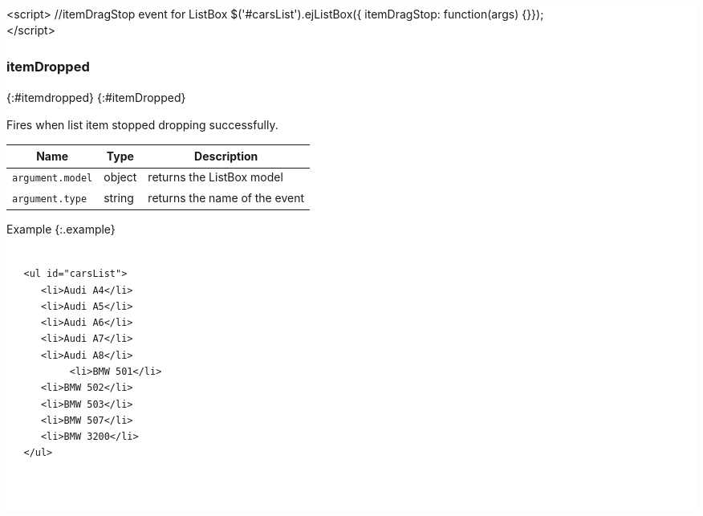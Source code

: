 &lt;script&gt;
//itemDragStop event for ListBox
$('#carsList').ejListBox({      itemDragStop: function(args) {}});      
&lt;/script&gt;            </code>
</pre>



### itemDropped
{:#itemdropped}
{:#itemDropped}




Fires when list item stopped dropping successfully.

<table class="params">
<thead>
<tr>
<th>Name</th>
<th>Type</th>
<th class="last">Description</th>
</tr>
</thead>
<tbody>
<tr>
<td class="name"><code>argument.model</code></td>
<td class="type"><span class="param-type">object</span></td>
<td class="description last">returns the ListBox model</td>
</tr>
<tr>
<td class="name"><code>argument.type</code></td>
<td class="type"><span class="param-type">string</span></td>
<td class="description last">returns the name of the event</td>
</tr>
</tbody>
</table>


Example
{:.example}

<pre class="prettyprint">
<code> 
   &lt;ul id="carsList"&gt;
      &lt;li&gt;Audi A4&lt;/li&gt;
      &lt;li&gt;Audi A5&lt;/li&gt;
      &lt;li&gt;Audi A6&lt;/li&gt;
      &lt;li&gt;Audi A7&lt;/li&gt;
      &lt;li&gt;Audi A8&lt;/li&gt;
           &lt;li&gt;BMW 501&lt;/li&gt;
      &lt;li&gt;BMW 502&lt;/li&gt;
      &lt;li&gt;BMW 503&lt;/li&gt;
      &lt;li&gt;BMW 507&lt;/li&gt;
      &lt;li&gt;BMW 3200&lt;/li&gt;
   &lt;/ul&gt;
